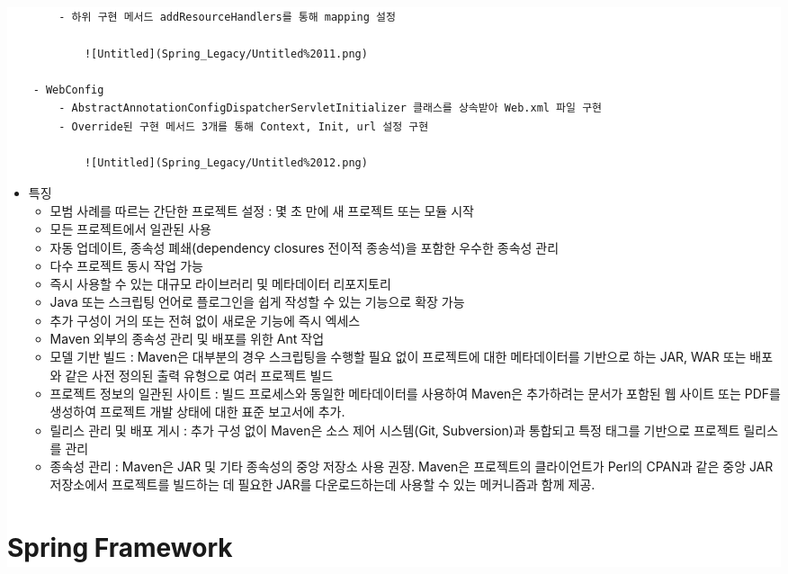             - 하위 구현 메서드 addResourceHandlers를 통해 mapping 설정
                
                ![Untitled](Spring_Legacy/Untitled%2011.png)
                
        - WebConfig
            - AbstractAnnotationConfigDispatcherServletInitializer 클래스를 상속받아 Web.xml 파일 구현
            - Override된 구현 메서드 3개를 통해 Context, Init, url 설정 구현
                
                ![Untitled](Spring_Legacy/Untitled%2012.png)
                
- 특징
    - 모범 사례를 따르는 간단한 프로젝트 설정 : 몇 초 만에 새 프로젝트 또는 모듈 시작
    - 모든 프로젝트에서 일관된 사용
    - 자동 업데이트, 종속성 폐쇄(dependency closures 전이적 종송석)을 포함한 우수한 종속성 관리
    - 다수 프로젝트 동시 작업 가능
    - 즉시 사용할 수 있는 대규모 라이브러리 및 메타데이터 리포지토리
    - Java 또는 스크립팅 언어로 플로그인을 쉽게 작성할 수 있는 기능으로 확장 가능
    - 추가 구성이 거의 또는 전혀 없이 새로운 기능에 즉시 엑세스
    - Maven 외부의 종속성 관리 및 배포를 위한 Ant 작업
    - 모델 기반 빌드 : Maven은 대부분의 경우 스크립팅을 수행할 필요 없이 프로젝트에 대한 메타데이터를 기반으로 하는 JAR, WAR 또는 배포와 같은 사전 정의된 출력 유형으로 여러 프로젝트 빌드
    - 프로젝트 정보의 일관된 사이트 : 빌드 프로세스와 동일한 메타데이터를 사용하여 Maven은 추가하려는 문서가 포함된 웹 사이트 또는 PDF를 생성하여 프로젝트 개발 상태에 대한 표준 보고서에 추가.
    - 릴리스 관리 및 배포 게시 : 추가 구성 없이 Maven은 소스 제어 시스템(Git, Subversion)과 통합되고 특정 태그를 기반으로 프로젝트 릴리스를 관리
    - 종속성 관리 : Maven은 JAR 및 기타 종속성의 중앙 저장소 사용 권장. Maven은 프로젝트의 클라이언트가 Perl의 CPAN과 같은 중앙 JAR 저장소에서 프로젝트를 빌드하는 데 필요한 JAR를 다운로드하는데 사용할 수 있는 메커니즘과 함께 제공.

# Spring Framework

